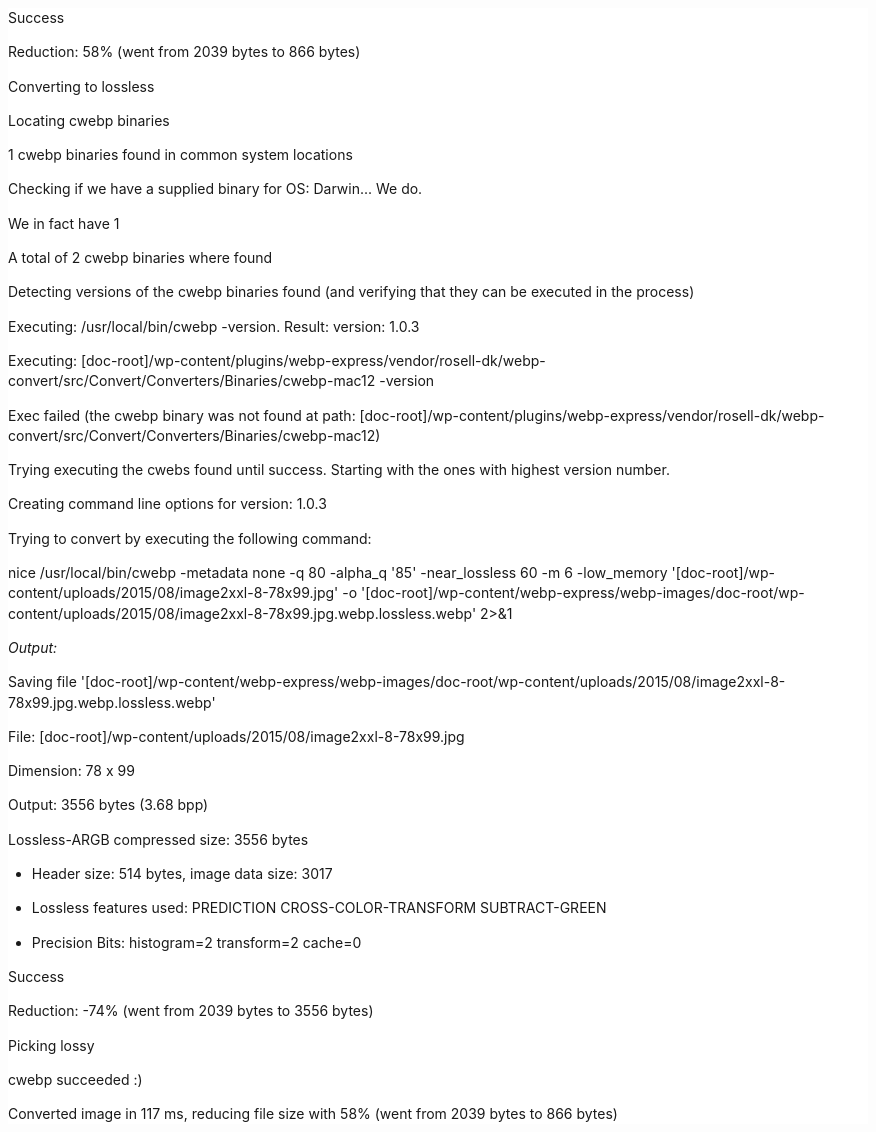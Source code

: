 Success

Reduction: 58% (went from 2039 bytes to 866 bytes)


Converting to lossless

Locating cwebp binaries

1 cwebp binaries found in common system locations

Checking if we have a supplied binary for OS: Darwin... We do.

We in fact have 1

A total of 2 cwebp binaries where found

Detecting versions of the cwebp binaries found (and verifying that they can be executed in the process)

Executing: /usr/local/bin/cwebp -version. Result: version: 1.0.3

Executing: [doc-root]/wp-content/plugins/webp-express/vendor/rosell-dk/webp-convert/src/Convert/Converters/Binaries/cwebp-mac12 -version

Exec failed (the cwebp binary was not found at path: [doc-root]/wp-content/plugins/webp-express/vendor/rosell-dk/webp-convert/src/Convert/Converters/Binaries/cwebp-mac12)

Trying executing the cwebs found until success. Starting with the ones with highest version number.

Creating command line options for version: 1.0.3

Trying to convert by executing the following command:

nice /usr/local/bin/cwebp -metadata none -q 80 -alpha_q '85' -near_lossless 60 -m 6 -low_memory '[doc-root]/wp-content/uploads/2015/08/image2xxl-8-78x99.jpg' -o '[doc-root]/wp-content/webp-express/webp-images/doc-root/wp-content/uploads/2015/08/image2xxl-8-78x99.jpg.webp.lossless.webp' 2>&1


*Output:* 

Saving file '[doc-root]/wp-content/webp-express/webp-images/doc-root/wp-content/uploads/2015/08/image2xxl-8-78x99.jpg.webp.lossless.webp'

File:      [doc-root]/wp-content/uploads/2015/08/image2xxl-8-78x99.jpg

Dimension: 78 x 99

Output:    3556 bytes (3.68 bpp)

Lossless-ARGB compressed size: 3556 bytes

  * Header size: 514 bytes, image data size: 3017

  * Lossless features used: PREDICTION CROSS-COLOR-TRANSFORM SUBTRACT-GREEN

  * Precision Bits: histogram=2 transform=2 cache=0


Success

Reduction: -74% (went from 2039 bytes to 3556 bytes)


Picking lossy

cwebp succeeded :)


Converted image in 117 ms, reducing file size with 58% (went from 2039 bytes to 866 bytes)

